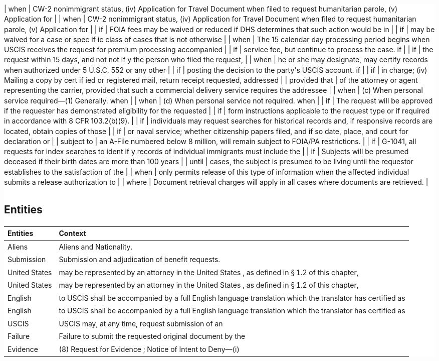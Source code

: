 | when          | CW-2 nonimmigrant status, (iv) Application for Travel Document when filed to request humanitarian parole, (v) Application for                  |
| when          | CW-2 nonimmigrant status, (iv) Application for Travel Document when filed to request humanitarian parole, (v) Application for                  |
| if            | FOIA fees may be waived or reduced  if DHS determines that such action would be in                                                             |
| if            | may be waived for a case or spec if ic class of cases that is not otherwise                                                                    |
| when          | The 15 calendar day processing period begins  when USCIS receives the request for premium processing accompanied                               |
| if            | service fee, but continue to process the case. if                                                                                              |
| if            | the request within 15 days, and not not if y the person who filed the request,                                                                 |
| when          | he or she may designate, may certify records when authorized under 5 U.S.C. 552 or any other                                                   |
| if            | posting the decision to the party's USCIS account. if                                                                                          |
| if            | in charge; (iv) Mailing a copy by cert if ied or registered mail, return receipt requested, addressed                                          |
| provided that | of the attorney or agent representing the carrier, provided that such a commercial delivery service requires the addressee                     |
| when          | (c) When personal service required&#8212;(1) Generally. when                                                                                   |
| when          | (d) When personal service not required. when                                                                                                   |
| if            | The request will be approved  if the requester has demonstrated eligibility for the requested                                                  |
| if            | form instructions applicable to the request type or if  required in accordance with 8 CFR 103.2(b)(9).                                         |
| if            | individuals may request searches for historical records and, if responsive records are located, obtain copies of those                         |
| if            | or naval service; whether citizenship papers filed, and if so date, place, and court for declaration or                                        |
| subject to    | an A-File numbered below 8 million, will remain subject to  FOIA/PA restrictions.                                                              |
| if            | G-1041, all requests for index searches to ident if y records of individual immigrants must include the                                        |
| if            | Subjects will be presumed deceased  if their birth dates are more than 100 years                                                               |
| until         | cases, the subject is presumed to be living until the requestor establishes to the satisfaction of the                                         |
| when          | only permits release of this type of information when the affected individual submits a release authorization to                               |
| where         | Document retrieval charges will apply in all cases  where  documents are retrieved.                                                            |


## Entities

| Entities                                   | Context                                                                                                                                          |
|:-------------------------------------------|:-------------------------------------------------------------------------------------------------------------------------------------------------|
| Aliens                                     | Aliens  and Nationality.                                                                                                                         |
| Submission                                 | Submission  and adjudication of benefit requests.                                                                                                |
| United States                              | may be represented by an attorney in the United States , as defined in &#167;&#8201;1.2 of this chapter,                                         |
| United States                              | may be represented by an attorney in the United States , as defined in &#167;&#8201;1.2 of this chapter,                                         |
| English                                    | to USCIS shall be accompanied by a full English language translation which the translator has certified as                                       |
| English                                    | to USCIS shall be accompanied by a full English language translation which the translator has certified as                                       |
| USCIS                                      | USCIS may, at any time, request submission of an                                                                                                 |
| Failure                                    | Failure to submit the requested original document by the                                                                                         |
| Evidence                                   | (8) Request for  Evidence ; Notice of Intent to Deny&#8212;(i)                                                                                   |